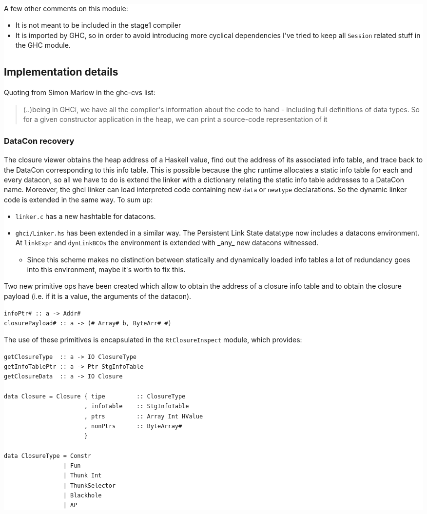 A few other comments on this module:


- It is not meant to be included in the stage1 compiler 
- It is imported by GHC, so in order to avoid introducing more cyclical dependencies I've tried to keep all `Session` related stuff in the GHC module.

## Implementation details



Quoting from Simon Marlow in the ghc-cvs list:


>
>
> (..)being in GHCi, we have all the compiler's information about the code to hand - including full definitions of data types.  So for a given constructor application in the heap, we can print a source-code representation of it
>
>

### DataCon recovery



The closure viewer obtains the heap address of a Haskell value, find out the address of its associated info table, and trace back to the DataCon corresponding to this info table. This is possible because the ghc runtime allocates a static info table for each and every datacon, so all we have to do is extend the linker with a dictionary relating the static info table addresses to a DataCon name.
Moreover, the ghci linker can load interpreted code containing new `data` or `newtype` declarations. So the dynamic linker code is extended in the same way. To sum up:


- `linker.c` has a new hashtable for datacons.
- `ghci/Linker.hs` has been extended in a similar way. The Persistent Link State datatype now includes a datacons environment. At `linkExpr` and `dynLinkBCOs` the environment is extended with \_any\_ new datacons witnessed.

  - Since this scheme makes no distinction between statically and dynamically loaded info tables a lot of redundancy goes into this environment, maybe it's worth to fix this.


Two new primitive ops have been created which allow to obtain the address of a closure info table and to obtain the closure payload (i.e. if it is a value, the arguments of the datacon). 


```wiki
infoPtr# :: a -> Addr#
closurePayload# :: a -> (# Array# b, ByteArr# #)
```


The use of these primitives is encapsulated in the `RtClosureInspect` module, which provides: 


```wiki
getClosureType  :: a -> IO ClosureType
getInfoTablePtr :: a -> Ptr StgInfoTable
getClosureData  :: a -> IO Closure

data Closure = Closure { tipe         :: ClosureType 
                       , infoTable    :: StgInfoTable
                       , ptrs         :: Array Int HValue
                       , nonPtrs      :: ByteArray# 
                       }

data ClosureType = Constr 
                 | Fun 
                 | Thunk Int 
                 | ThunkSelector
                 | Blackhole 
                 | AP 
```